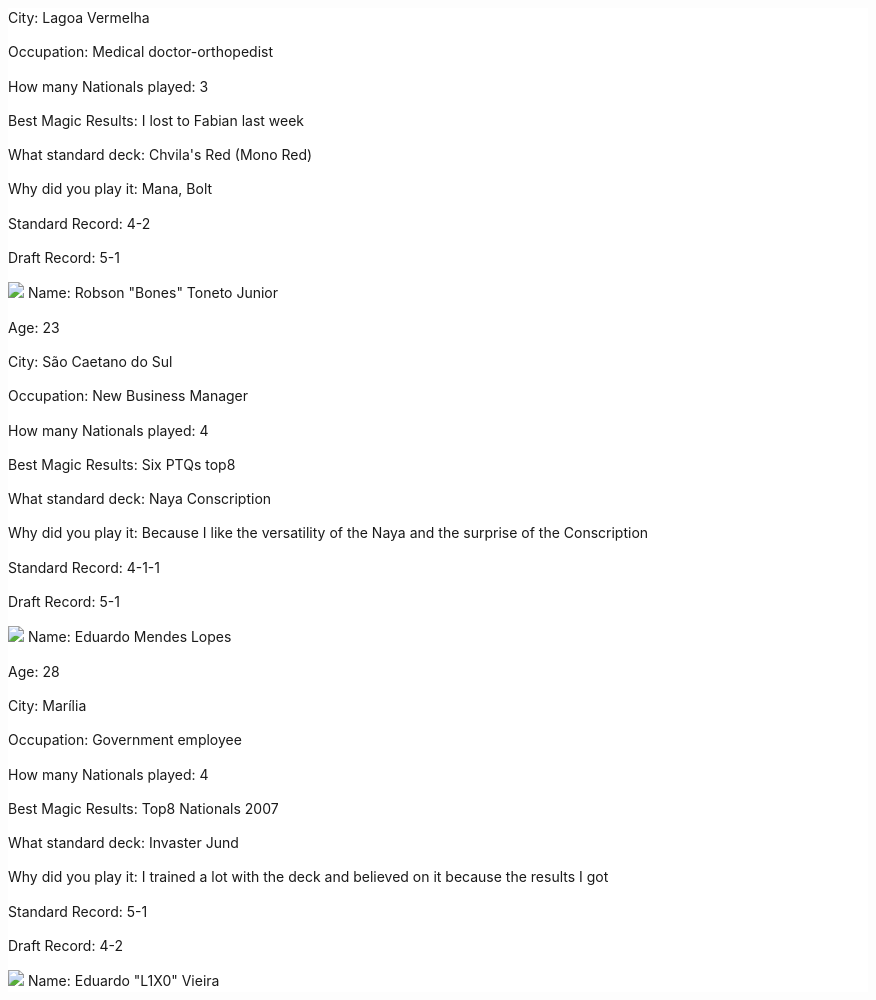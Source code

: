 City: Lagoa Vermelha  

Occupation: Medical doctor-orthopedist  

How many Nationals played: 3  

Best Magic Results: I lost to Fabian last week  

What standard deck: Chvila's Red (Mono Red)  

Why did you play it: Mana, Bolt  

Standard Record: 4-2  

Draft Record: 5-1


![](https://media.magic.wizards.com/image_legacy_migration//mtg/images/daily/events/branat10/t8Junior.jpg)
Name: Robson "Bones" Toneto Junior  

Age: 23  

City: São Caetano do Sul  

Occupation: New Business Manager  

How many Nationals played: 4  

Best Magic Results: Six PTQs top8  

What standard deck: Naya Conscription  

Why did you play it: Because I like the versatility of the Naya and the surprise of the Conscription  

Standard Record: 4-1-1  

Draft Record: 5-1


![](https://media.magic.wizards.com/image_legacy_migration//mtg/images/daily/events/branat10/t8Lopes.jpg)
Name: Eduardo Mendes Lopes  

Age: 28  

City: Marília  

Occupation: Government employee  

How many Nationals played: 4  

Best Magic Results: Top8 Nationals 2007  

What standard deck: Invaster Jund  

Why did you play it: I trained a lot with the deck and believed on it because the results I got  

Standard Record: 5-1  

Draft Record: 4-2


![](https://media.magic.wizards.com/image_legacy_migration//mtg/images/daily/events/branat10/t8Vieira.jpg)
Name: Eduardo "L1X0" Vieira  
